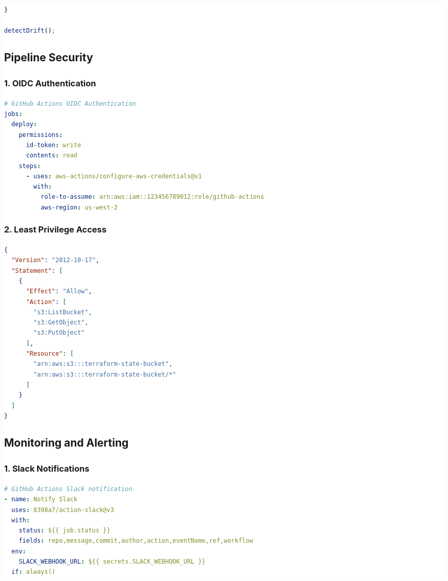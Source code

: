 ```typescript
}

detectDrift();
```

## Pipeline Security

### 1. OIDC Authentication

```yaml
# GitHub Actions OIDC Authentication
jobs:
  deploy:
    permissions:
      id-token: write
      contents: read
    steps:
      - uses: aws-actions/configure-aws-credentials@v1
        with:
          role-to-assume: arn:aws:iam::123456789012:role/github-actions
          aws-region: us-west-2
```

### 2. Least Privilege Access

```json
{
  "Version": "2012-10-17",
  "Statement": [
    {
      "Effect": "Allow",
      "Action": [
        "s3:ListBucket",
        "s3:GetObject",
        "s3:PutObject"
      ],
      "Resource": [
        "arn:aws:s3:::terraform-state-bucket",
        "arn:aws:s3:::terraform-state-bucket/*"
      ]
    }
  ]
}
```

## Monitoring and Alerting

### 1. Slack Notifications

```yaml
# GitHub Actions Slack notification
- name: Notify Slack
  uses: 8398a7/action-slack@v3
  with:
    status: ${{ job.status }}
    fields: repo,message,commit,author,action,eventName,ref,workflow
  env:
    SLACK_WEBHOOK_URL: ${{ secrets.SLACK_WEBHOOK_URL }}
  if: always()
```
